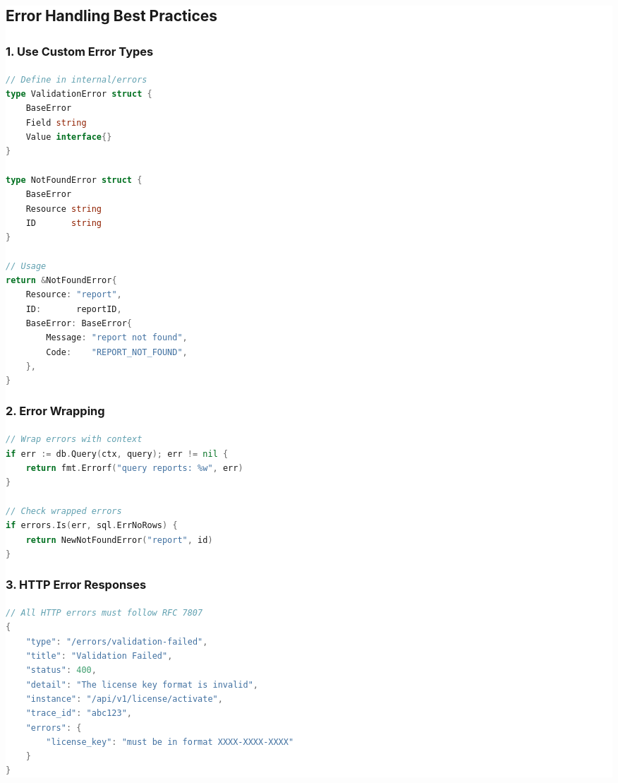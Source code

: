 ## Error Handling Best Practices

### 1. Use Custom Error Types
```go
// Define in internal/errors
type ValidationError struct {
    BaseError
    Field string
    Value interface{}
}

type NotFoundError struct {
    BaseError
    Resource string
    ID       string
}

// Usage
return &NotFoundError{
    Resource: "report",
    ID:       reportID,
    BaseError: BaseError{
        Message: "report not found",
        Code:    "REPORT_NOT_FOUND",
    },
}
```

### 2. Error Wrapping
```go
// Wrap errors with context
if err := db.Query(ctx, query); err != nil {
    return fmt.Errorf("query reports: %w", err)
}

// Check wrapped errors
if errors.Is(err, sql.ErrNoRows) {
    return NewNotFoundError("report", id)
}
```

### 3. HTTP Error Responses
```go
// All HTTP errors must follow RFC 7807
{
    "type": "/errors/validation-failed",
    "title": "Validation Failed",
    "status": 400,
    "detail": "The license key format is invalid",
    "instance": "/api/v1/license/activate",
    "trace_id": "abc123",
    "errors": {
        "license_key": "must be in format XXXX-XXXX-XXXX"
    }
}
```
